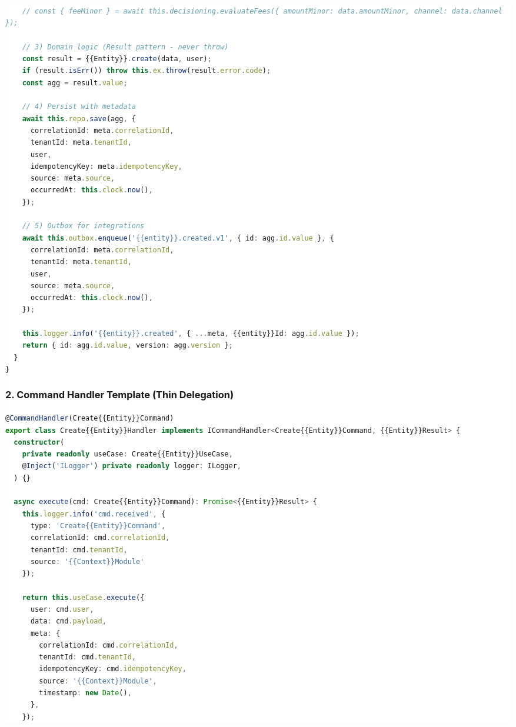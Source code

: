 ```typescript
    // const { feeMinor } = await this.decisioning.evaluateFees({ amountMinor: data.amountMinor, channel: data.channel });

    // 3) Domain logic (Result pattern - never throw)
    const result = {{Entity}}.create(data, user);
    if (result.isErr()) throw this.ex.throw(result.error.code);
    const agg = result.value;

    // 4) Persist with metadata
    await this.repo.save(agg, {
      correlationId: meta.correlationId,
      tenantId: meta.tenantId,
      user,
      idempotencyKey: meta.idempotencyKey,
      source: meta.source,
      occurredAt: this.clock.now(),
    });

    // 5) Outbox for integrations
    await this.outbox.enqueue('{{entity}}.created.v1', { id: agg.id.value }, {
      correlationId: meta.correlationId,
      tenantId: meta.tenantId,
      user,
      source: meta.source,
      occurredAt: this.clock.now(),
    });

    this.logger.info('{{entity}}.created', { ...meta, {{entity}}Id: agg.id.value });
    return { id: agg.id.value, version: agg.version };
  }
}
```

### 2. Command Handler Template (Thin Delegation)

```typescript
@CommandHandler(Create{{Entity}}Command)
export class Create{{Entity}}Handler implements ICommandHandler<Create{{Entity}}Command, {{Entity}}Result> {
  constructor(
    private readonly useCase: Create{{Entity}}UseCase,
    @Inject('ILogger') private readonly logger: ILogger,
  ) {}

  async execute(cmd: Create{{Entity}}Command): Promise<{{Entity}}Result> {
    this.logger.info('cmd.received', {
      type: 'Create{{Entity}}Command',
      correlationId: cmd.correlationId,
      tenantId: cmd.tenantId,
      source: '{{Context}}Module'
    });

    return this.useCase.execute({
      user: cmd.user,
      data: cmd.payload,
      meta: {
        correlationId: cmd.correlationId,
        tenantId: cmd.tenantId,
        idempotencyKey: cmd.idempotencyKey,
        source: '{{Context}}Module',
        timestamp: new Date(),
      },
    });
```